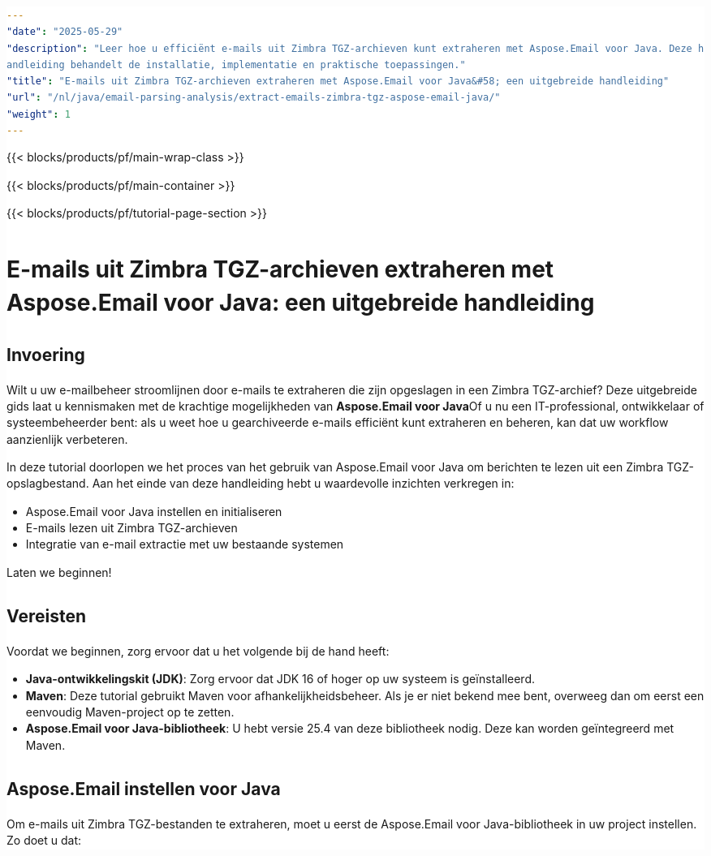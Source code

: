 ```yaml
---
"date": "2025-05-29"
"description": "Leer hoe u efficiënt e-mails uit Zimbra TGZ-archieven kunt extraheren met Aspose.Email voor Java. Deze handleiding behandelt de installatie, implementatie en praktische toepassingen."
"title": "E-mails uit Zimbra TGZ-archieven extraheren met Aspose.Email voor Java&#58; een uitgebreide handleiding"
"url": "/nl/java/email-parsing-analysis/extract-emails-zimbra-tgz-aspose-email-java/"
"weight": 1
---
```


{{< blocks/products/pf/main-wrap-class >}}

{{< blocks/products/pf/main-container >}}

{{< blocks/products/pf/tutorial-page-section >}}
# E-mails uit Zimbra TGZ-archieven extraheren met Aspose.Email voor Java: een uitgebreide handleiding

## Invoering

Wilt u uw e-mailbeheer stroomlijnen door e-mails te extraheren die zijn opgeslagen in een Zimbra TGZ-archief? Deze uitgebreide gids laat u kennismaken met de krachtige mogelijkheden van **Aspose.Email voor Java**Of u nu een IT-professional, ontwikkelaar of systeembeheerder bent: als u weet hoe u gearchiveerde e-mails efficiënt kunt extraheren en beheren, kan dat uw workflow aanzienlijk verbeteren.

In deze tutorial doorlopen we het proces van het gebruik van Aspose.Email voor Java om berichten te lezen uit een Zimbra TGZ-opslagbestand. Aan het einde van deze handleiding hebt u waardevolle inzichten verkregen in:
- Aspose.Email voor Java instellen en initialiseren
- E-mails lezen uit Zimbra TGZ-archieven
- Integratie van e-mail extractie met uw bestaande systemen

Laten we beginnen!

## Vereisten

Voordat we beginnen, zorg ervoor dat u het volgende bij de hand heeft:
- **Java-ontwikkelingskit (JDK)**: Zorg ervoor dat JDK 16 of hoger op uw systeem is geïnstalleerd.
- **Maven**: Deze tutorial gebruikt Maven voor afhankelijkheidsbeheer. Als je er niet bekend mee bent, overweeg dan om eerst een eenvoudig Maven-project op te zetten.
- **Aspose.Email voor Java-bibliotheek**: U hebt versie 25.4 van deze bibliotheek nodig. Deze kan worden geïntegreerd met Maven.

## Aspose.Email instellen voor Java

Om e-mails uit Zimbra TGZ-bestanden te extraheren, moet u eerst de Aspose.Email voor Java-bibliotheek in uw project instellen. Zo doet u dat:
